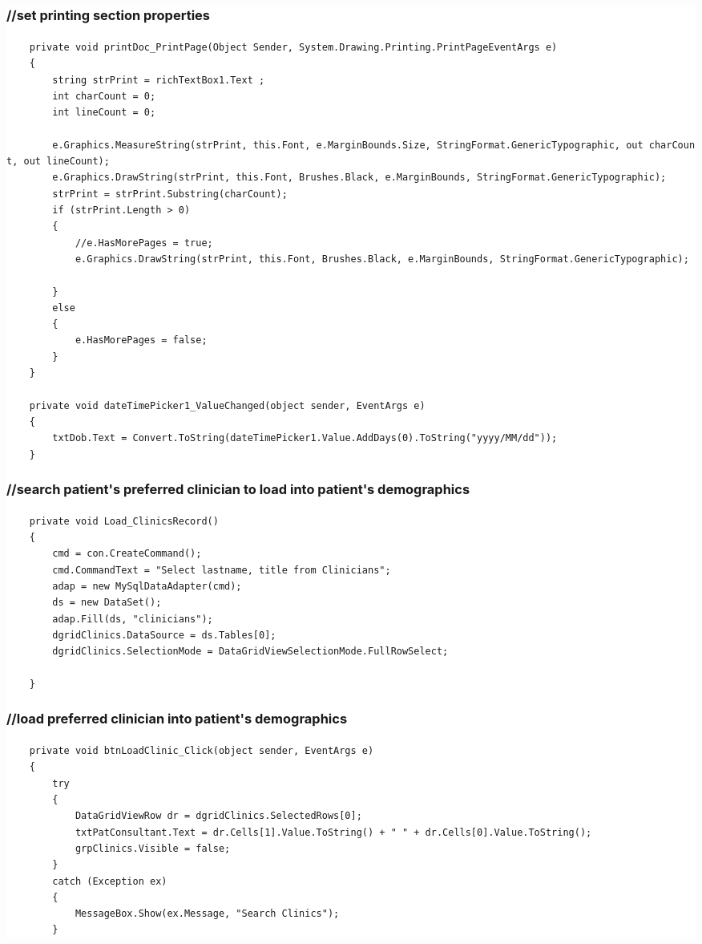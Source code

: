 ###            //set printing section properties
        private void printDoc_PrintPage(Object Sender, System.Drawing.Printing.PrintPageEventArgs e)
        {            
            string strPrint = richTextBox1.Text ;
            int charCount = 0;
            int lineCount = 0;

            e.Graphics.MeasureString(strPrint, this.Font, e.MarginBounds.Size, StringFormat.GenericTypographic, out charCount, out lineCount);
            e.Graphics.DrawString(strPrint, this.Font, Brushes.Black, e.MarginBounds, StringFormat.GenericTypographic);
            strPrint = strPrint.Substring(charCount);
            if (strPrint.Length > 0)
            {
                //e.HasMorePages = true;
                e.Graphics.DrawString(strPrint, this.Font, Brushes.Black, e.MarginBounds, StringFormat.GenericTypographic);
                
            }
            else
            {
                e.HasMorePages = false;
            }
        }

        private void dateTimePicker1_ValueChanged(object sender, EventArgs e)
        {
            txtDob.Text = Convert.ToString(dateTimePicker1.Value.AddDays(0).ToString("yyyy/MM/dd"));
        }



###            //search patient's preferred clinician to load into patient's demographics
        private void Load_ClinicsRecord()
        {
            cmd = con.CreateCommand();
            cmd.CommandText = "Select lastname, title from Clinicians";
            adap = new MySqlDataAdapter(cmd);
            ds = new DataSet();
            adap.Fill(ds, "clinicians");
            dgridClinics.DataSource = ds.Tables[0];
            dgridClinics.SelectionMode = DataGridViewSelectionMode.FullRowSelect;

        }

###            //load preferred clinician into patient's demographics
        private void btnLoadClinic_Click(object sender, EventArgs e)
        {
            try
            {
                DataGridViewRow dr = dgridClinics.SelectedRows[0];
                txtPatConsultant.Text = dr.Cells[1].Value.ToString() + " " + dr.Cells[0].Value.ToString();
                grpClinics.Visible = false;
            }
            catch (Exception ex)
            {
                MessageBox.Show(ex.Message, "Search Clinics");
            }
